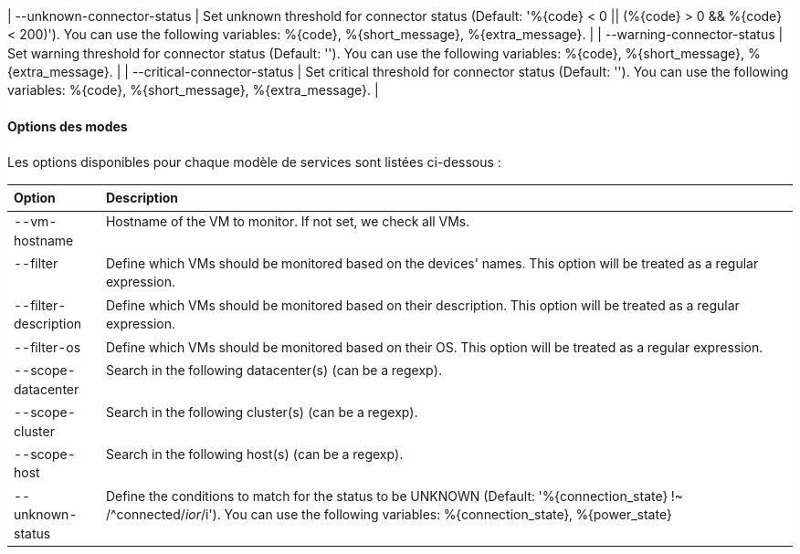 | --unknown-connector-status                 | Set unknown threshold for connector status (Default: '%{code} \< 0 \|\| (%{code} \> 0 && %{code} \< 200)'). You can use the following variables: %{code}, %{short\_message}, %{extra\_message}.                                                                                                                                                                                                                                                                                                                                                                                                                                                                                                                                                                                                                                                                                                                                                          |
| --warning-connector-status                 | Set warning threshold for connector status (Default: ''). You can use the following variables: %{code}, %{short\_message}, %{extra\_message}.                                                                                                                                                                                                                                                                                                                                                                                                                                                                                                                                                                                                                                                                                                                                                                                                            |
| --critical-connector-status                | Set critical threshold for connector status (Default: ''). You can use the following variables: %{code}, %{short\_message}, %{extra\_message}.                                                                                                                                                                                                                                                                                                                                                                                                                                                                                                                                                                                                                                                                                                                                                                                                           |

#### Options des modes

Les options disponibles pour chaque modèle de services sont listées ci-dessous :

<Tabs groupId="sync">
<TabItem value="Vm-Cpu" label="Vm-Cpu">

| Option               | Description                                                                                                                                                                                                                        |
|:---------------------|:-----------------------------------------------------------------------------------------------------------------------------------------------------------------------------------------------------------------------------------|
| --vm-hostname        | Hostname of the VM to monitor. If not set, we check all VMs.                                                                                                                                                                                |
| --filter             | Define which VMs should be monitored based on the devices' names. This option will be treated as a regular expression.                                                                                                                                                         |
| --filter-description | Define which VMs should be monitored based on their description. This option will be treated as a regular expression.                                                                                                                                                                        |
| --filter-os          | Define which VMs should be monitored based on their OS. This option will be treated as a regular expression.                                                                                                                                                                            |
| --scope-datacenter   | Search in the following datacenter(s) (can be a regexp).                                                                                                                                                                               |
| --scope-cluster      | Search in the following cluster(s) (can be a regexp).                                                                                                                                                                                  |
| --scope-host         | Search in the following host(s) (can be a regexp).                                                                                                                                                                                     |
| --unknown-status     | Define the conditions to match for the status to be UNKNOWN (Default: '%{connection\_state} !~ /^connected$/i or %{power\_state} !~ /^poweredOn$/i'). You can use the following variables: %{connection\_state}, %{power\_state}   |
